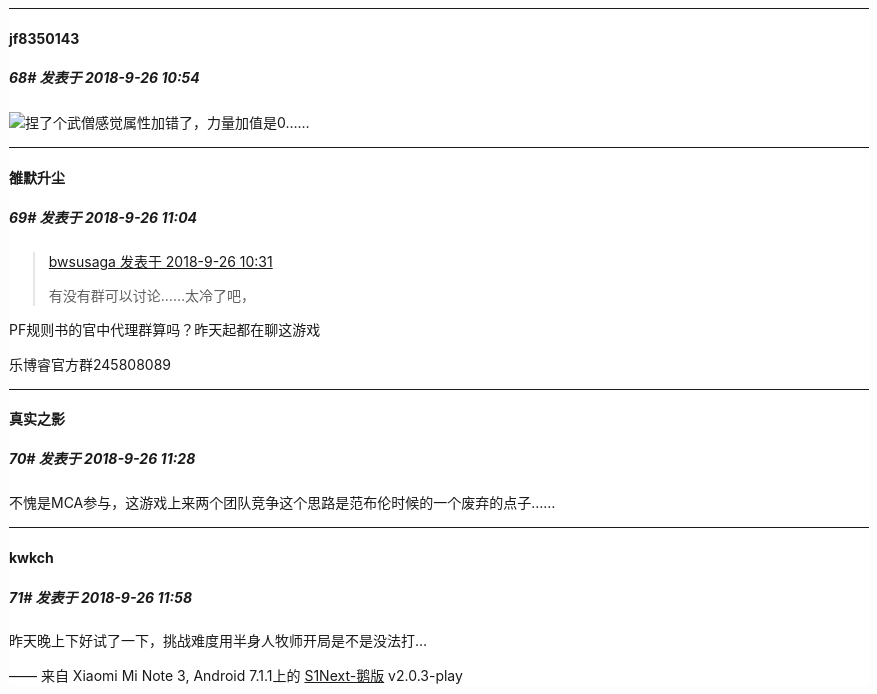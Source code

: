 



-----

####  jf8350143  
##### 68#       发表于 2018-9-26 10:54



<img src="https://static.saraba1st.com/image/smiley/face2017/018.png" referrerpolicy="no-referrer">捏了个武僧感觉属性加错了，力量加值是0……







-----

####  雒默升尘  
##### 69#       发表于 2018-9-26 11:04



<blockquote><a href="httphttps://bbs.saraba1st.com/2b/forum.php?mod=redirect&amp;goto=findpost&amp;pid=41081648&amp;ptid=1530711" target="_blank">bwsusaga 发表于 2018-9-26 10:31</a>

有没有群可以讨论……太冷了吧，</blockquote>
PF规则书的官中代理群算吗？昨天起都在聊这游戏

乐博睿官方群245808089







-----

####  真实之影  
##### 70#       发表于 2018-9-26 11:28




不愧是MCA参与，这游戏上来两个团队竞争这个思路是范布伦时候的一个废弃的点子……







-----

####  kwkch  
##### 71#       发表于 2018-9-26 11:58




昨天晚上下好试了一下，挑战难度用半身人牧师开局是不是没法打…

—— 来自 Xiaomi Mi Note 3, Android 7.1.1上的 [S1Next-鹅版](https://github.com/ykrank/S1-Next/releases) v2.0.3-play
